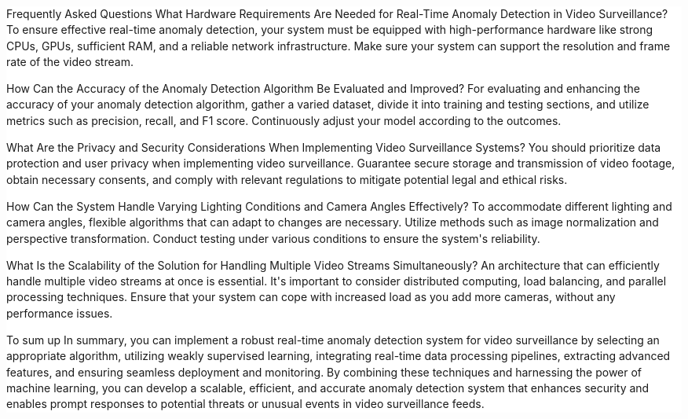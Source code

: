 Frequently Asked Questions
What Hardware Requirements Are Needed for Real-Time Anomaly Detection in Video Surveillance?
To ensure effective real-time anomaly detection, your system must be equipped with high-performance hardware like strong CPUs, GPUs, sufficient RAM, and a reliable network infrastructure. Make sure your system can support the resolution and frame rate of the video stream.

How Can the Accuracy of the Anomaly Detection Algorithm Be Evaluated and Improved?
For evaluating and enhancing the accuracy of your anomaly detection algorithm, gather a varied dataset, divide it into training and testing sections, and utilize metrics such as precision, recall, and F1 score. Continuously adjust your model according to the outcomes.

What Are the Privacy and Security Considerations When Implementing Video Surveillance Systems?
You should prioritize data protection and user privacy when implementing video surveillance. Guarantee secure storage and transmission of video footage, obtain necessary consents, and comply with relevant regulations to mitigate potential legal and ethical risks.

How Can the System Handle Varying Lighting Conditions and Camera Angles Effectively?
To accommodate different lighting and camera angles, flexible algorithms that can adapt to changes are necessary. Utilize methods such as image normalization and perspective transformation. Conduct testing under various conditions to ensure the system's reliability.

What Is the Scalability of the Solution for Handling Multiple Video Streams Simultaneously?
An architecture that can efficiently handle multiple video streams at once is essential. It's important to consider distributed computing, load balancing, and parallel processing techniques. Ensure that your system can cope with increased load as you add more cameras, without any performance issues.

To sum up
In summary, you can implement a robust real-time anomaly detection system for video surveillance by selecting an appropriate algorithm, utilizing weakly supervised learning, integrating real-time data processing pipelines, extracting advanced features, and ensuring seamless deployment and monitoring. By combining these techniques and harnessing the power of machine learning, you can develop a scalable, efficient, and accurate anomaly detection system that enhances security and enables prompt responses to potential threats or unusual events in video surveillance feeds.
